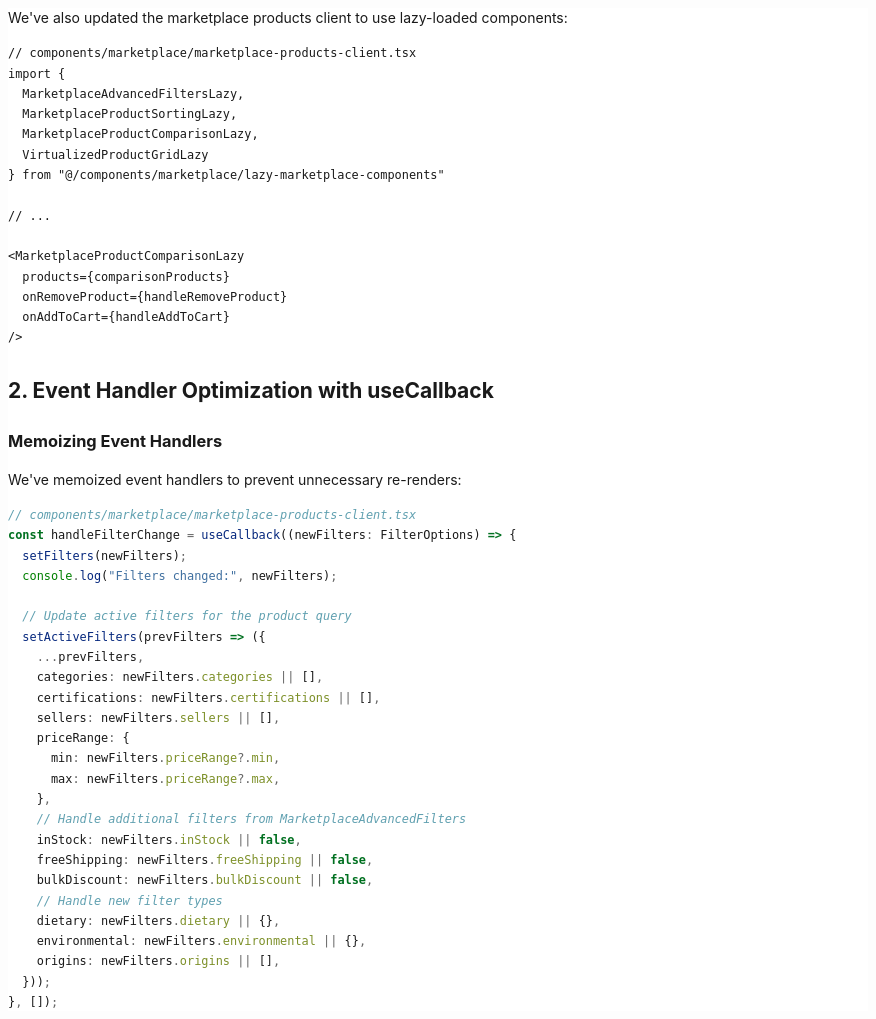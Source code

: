 We've also updated the marketplace products client to use lazy-loaded components:

```tsx
// components/marketplace/marketplace-products-client.tsx
import {
  MarketplaceAdvancedFiltersLazy,
  MarketplaceProductSortingLazy,
  MarketplaceProductComparisonLazy,
  VirtualizedProductGridLazy
} from "@/components/marketplace/lazy-marketplace-components"

// ...

<MarketplaceProductComparisonLazy
  products={comparisonProducts}
  onRemoveProduct={handleRemoveProduct}
  onAddToCart={handleAddToCart}
/>
```

## 2. Event Handler Optimization with useCallback

### Memoizing Event Handlers

We've memoized event handlers to prevent unnecessary re-renders:

```typescript
// components/marketplace/marketplace-products-client.tsx
const handleFilterChange = useCallback((newFilters: FilterOptions) => {
  setFilters(newFilters);
  console.log("Filters changed:", newFilters);

  // Update active filters for the product query
  setActiveFilters(prevFilters => ({
    ...prevFilters,
    categories: newFilters.categories || [],
    certifications: newFilters.certifications || [],
    sellers: newFilters.sellers || [],
    priceRange: {
      min: newFilters.priceRange?.min,
      max: newFilters.priceRange?.max,
    },
    // Handle additional filters from MarketplaceAdvancedFilters
    inStock: newFilters.inStock || false,
    freeShipping: newFilters.freeShipping || false,
    bulkDiscount: newFilters.bulkDiscount || false,
    // Handle new filter types
    dietary: newFilters.dietary || {},
    environmental: newFilters.environmental || {},
    origins: newFilters.origins || [],
  }));
}, []);
```
